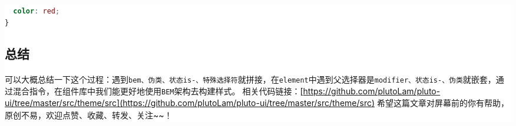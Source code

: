 ```scss
  color: red;
}
```

## 总结
可以大概总结一下这个过程：遇到`bem、伪类、状态is-、特殊选择符`就拼接，在`element`中遇到父选择器是`modifier、状态is-、伪类`就嵌套，通过混合指令，在组件库中我们能更好地使用`BEM`架构去构建样式。
相关代码链接：[https://github.com/plutoLam/pluto-ui/tree/master/src/theme/src](https://github.com/plutoLam/pluto-ui/tree/master/src/theme/src)
希望这篇文章对屏幕前的你有帮助，原创不易，欢迎点赞、收藏、转发、关注~~！
